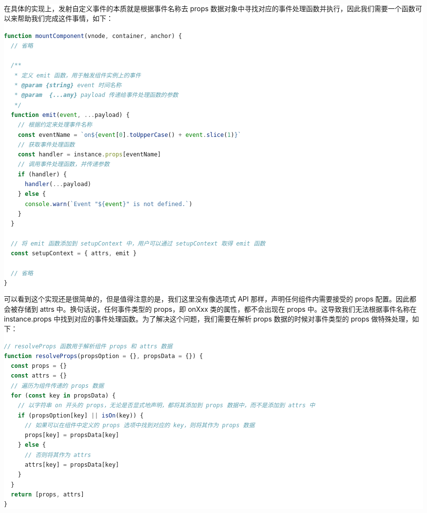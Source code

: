 在具体的实现上，发射自定义事件的本质就是根据事件名称去 props 数据对象中寻找对应的事件处理函数并执行，因此我们需要一个函数可以来帮助我们完成这件事情，如下：

```javascript
function mountComponent(vnode, container, anchor) {
  // 省略

  /**
   * 定义 emit 函数，用于触发组件实例上的事件
   * @param {string} event 时间名称
   * @param  {...any} payload 传递给事件处理函数的参数
   */
  function emit(event, ...payload) {
    // 根据约定来处理事件名称
    const eventName = `on${event[0].toUpperCase() + event.slice(1)}`
    // 获取事件处理函数
    const handler = instance.props[eventName]
    // 调用事件处理函数，并传递参数
    if (handler) {
      handler(...payload)
    } else {
      console.warn(`Event "${event}" is not defined.`)
    }
  }

  // 将 emit 函数添加到 setupContext 中，用户可以通过 setupContext 取得 emit 函数
  const setupContext = { attrs, emit }

  // 省略
}
```

可以看到这个实现还是很简单的，但是值得注意的是，我们这里没有像选项式 API 那样，声明任何组件内需要接受的 props 配置。因此都会被存储到 attrs 中。换句话说，任何事件类型的 props，即 onXxx 类的属性，都不会出现在 props 中。这导致我们无法根据事件名称在 instance.props 中找到对应的事件处理函数。为了解决这个问题，我们需要在解析 props 数据的时候对事件类型的 props 做特殊处理，如下：

```javascript
// resolveProps 函数用于解析组件 props 和 attrs 数据
function resolveProps(propsOption = {}, propsData = {}) {
  const props = {}
  const attrs = {}
  // 遍历为组件传递的 props 数据
  for (const key in propsData) {
    // 以字符串 on 开头的 props，无论是否显式地声明，都将其添加到 props 数据中，而不是添加到 attrs 中
    if (propsOption[key] || isOn(key)) {
      // 如果可以在组件中定义的 props 选项中找到对应的 key，则将其作为 props 数据
      props[key] = propsData[key]
    } else {
      // 否则将其作为 attrs
      attrs[key] = propsData[key]
    }
  }
  return [props, attrs]
}
```
